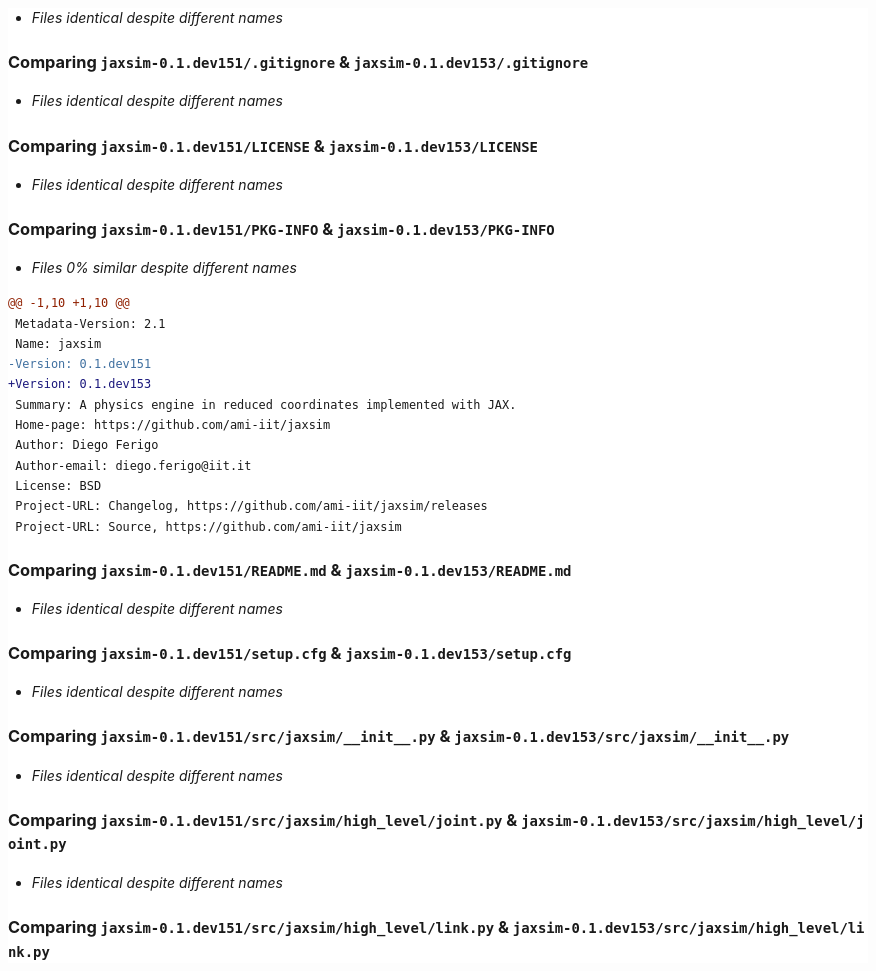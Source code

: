  * *Files identical despite different names*

### Comparing `jaxsim-0.1.dev151/.gitignore` & `jaxsim-0.1.dev153/.gitignore`

 * *Files identical despite different names*

### Comparing `jaxsim-0.1.dev151/LICENSE` & `jaxsim-0.1.dev153/LICENSE`

 * *Files identical despite different names*

### Comparing `jaxsim-0.1.dev151/PKG-INFO` & `jaxsim-0.1.dev153/PKG-INFO`

 * *Files 0% similar despite different names*

```diff
@@ -1,10 +1,10 @@
 Metadata-Version: 2.1
 Name: jaxsim
-Version: 0.1.dev151
+Version: 0.1.dev153
 Summary: A physics engine in reduced coordinates implemented with JAX.
 Home-page: https://github.com/ami-iit/jaxsim
 Author: Diego Ferigo
 Author-email: diego.ferigo@iit.it
 License: BSD
 Project-URL: Changelog, https://github.com/ami-iit/jaxsim/releases
 Project-URL: Source, https://github.com/ami-iit/jaxsim
```

### Comparing `jaxsim-0.1.dev151/README.md` & `jaxsim-0.1.dev153/README.md`

 * *Files identical despite different names*

### Comparing `jaxsim-0.1.dev151/setup.cfg` & `jaxsim-0.1.dev153/setup.cfg`

 * *Files identical despite different names*

### Comparing `jaxsim-0.1.dev151/src/jaxsim/__init__.py` & `jaxsim-0.1.dev153/src/jaxsim/__init__.py`

 * *Files identical despite different names*

### Comparing `jaxsim-0.1.dev151/src/jaxsim/high_level/joint.py` & `jaxsim-0.1.dev153/src/jaxsim/high_level/joint.py`

 * *Files identical despite different names*

### Comparing `jaxsim-0.1.dev151/src/jaxsim/high_level/link.py` & `jaxsim-0.1.dev153/src/jaxsim/high_level/link.py`

